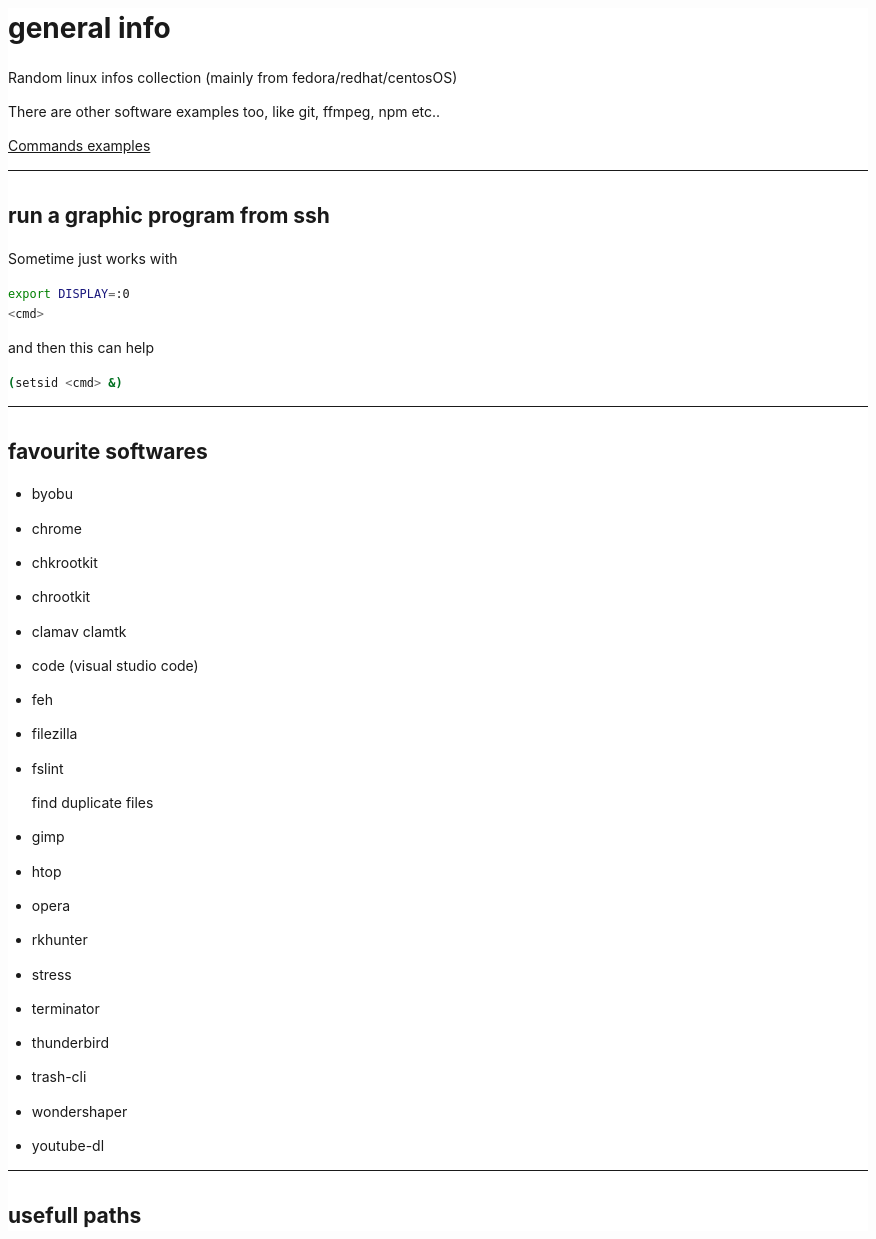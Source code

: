 # general info

Random linux infos collection (mainly from fedora/redhat/centosOS)

There are other software examples too, like git, ffmpeg, npm etc..

[Commands examples](linux_cmd.md)

---

## run a graphic program from ssh

Sometime just works with 

```bash
export DISPLAY=:0
<cmd>
```

and then this can help

```bash
(setsid <cmd> &)
```

---

## favourite softwares

+ byobu
+ chrome
+ chkrootkit
+ chrootkit
+ clamav clamtk
+ code (visual studio code)
+ feh
+ filezilla
+ fslint

  find duplicate files
+ gimp
+ htop
+ opera
+ rkhunter
+ stress
+ terminator
+ thunderbird
+ trash-cli
+ wondershaper
+ youtube-dl

---

## usefull paths
